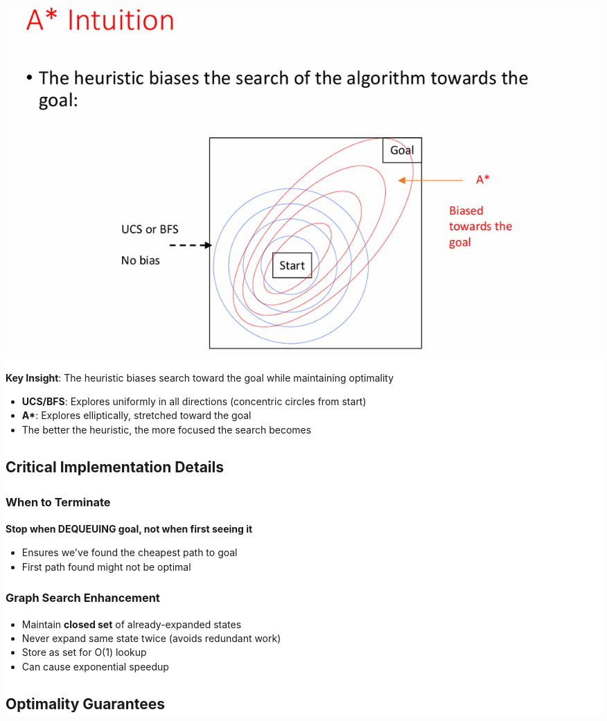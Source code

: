 ![](Assets/AStar-Bias.png)

**Key Insight**: The heuristic biases search toward the goal while maintaining optimality

- **UCS/BFS**: Explores uniformly in all directions (concentric circles from start)
- **A\***: Explores elliptically, stretched toward the goal
- The better the heuristic, the more focused the search becomes

## Critical Implementation Details

### When to Terminate

**Stop when DEQUEUING goal, not when first seeing it**

- Ensures we've found the cheapest path to goal
- First path found might not be optimal

### Graph Search Enhancement

- Maintain **closed set** of already-expanded states
- Never expand same state twice (avoids redundant work)
- Store as set for O(1) lookup
- Can cause exponential speedup

## Optimality Guarantees
